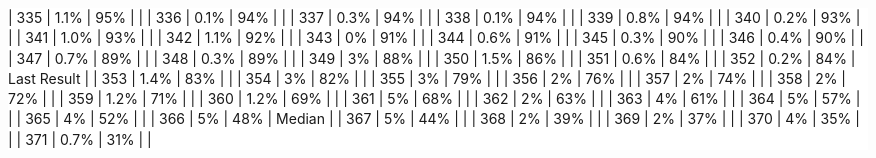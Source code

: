 | 335 | 1.1% | 95% |  |
| 336 | 0.1% | 94% |  |
| 337 | 0.3% | 94% |  |
| 338 | 0.1% | 94% |  |
| 339 | 0.8% | 94% |  |
| 340 | 0.2% | 93% |  |
| 341 | 1.0% | 93% |  |
| 342 | 1.1% | 92% |  |
| 343 | 0% | 91% |  |
| 344 | 0.6% | 91% |  |
| 345 | 0.3% | 90% |  |
| 346 | 0.4% | 90% |  |
| 347 | 0.7% | 89% |  |
| 348 | 0.3% | 89% |  |
| 349 | 3% | 88% |  |
| 350 | 1.5% | 86% |  |
| 351 | 0.6% | 84% |  |
| 352 | 0.2% | 84% | Last Result |
| 353 | 1.4% | 83% |  |
| 354 | 3% | 82% |  |
| 355 | 3% | 79% |  |
| 356 | 2% | 76% |  |
| 357 | 2% | 74% |  |
| 358 | 2% | 72% |  |
| 359 | 1.2% | 71% |  |
| 360 | 1.2% | 69% |  |
| 361 | 5% | 68% |  |
| 362 | 2% | 63% |  |
| 363 | 4% | 61% |  |
| 364 | 5% | 57% |  |
| 365 | 4% | 52% |  |
| 366 | 5% | 48% | Median |
| 367 | 5% | 44% |  |
| 368 | 2% | 39% |  |
| 369 | 2% | 37% |  |
| 370 | 4% | 35% |  |
| 371 | 0.7% | 31% |  |